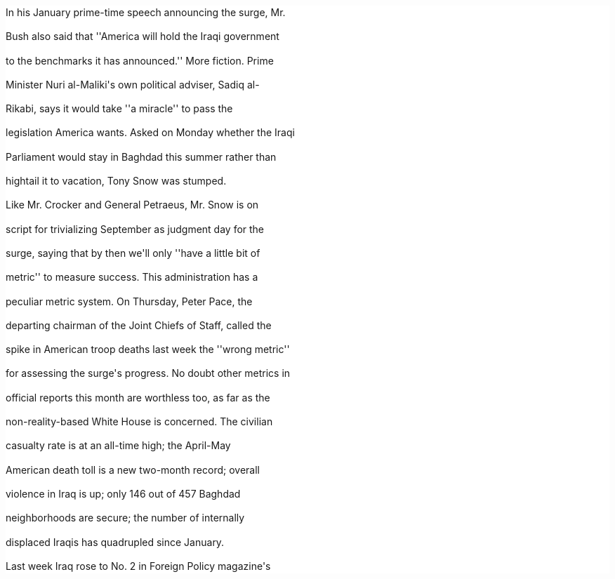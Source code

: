 

 In his January prime-time speech announcing the surge, Mr. 


 Bush also said that ''America will hold the Iraqi government 


 to the benchmarks it has announced.'' More fiction. Prime 


 Minister Nuri al-Maliki's own political adviser, Sadiq al-


 Rikabi, says it would take ''a miracle'' to pass the 


 legislation America wants. Asked on Monday whether the Iraqi 


 Parliament would stay in Baghdad this summer rather than 


 hightail it to vacation, Tony Snow was stumped.



 Like Mr. Crocker and General Petraeus, Mr. Snow is on 


 script for trivializing September as judgment day for the 


 surge, saying that by then we'll only ''have a little bit of 


 metric'' to measure success. This administration has a 


 peculiar metric system. On Thursday, Peter Pace, the 


 departing chairman of the Joint Chiefs of Staff, called the 


 spike in American troop deaths last week the ''wrong metric'' 


 for assessing the surge's progress. No doubt other metrics in 


 official reports this month are worthless too, as far as the 


 non-reality-based White House is concerned. The civilian 


 casualty rate is at an all-time high; the April-May 


 American death toll is a new two-month record; overall 


 violence in Iraq is up; only 146 out of 457 Baghdad 


 neighborhoods are secure; the number of internally 


 displaced Iraqis has quadrupled since January.



 Last week Iraq rose to No. 2 in Foreign Policy magazine's 
